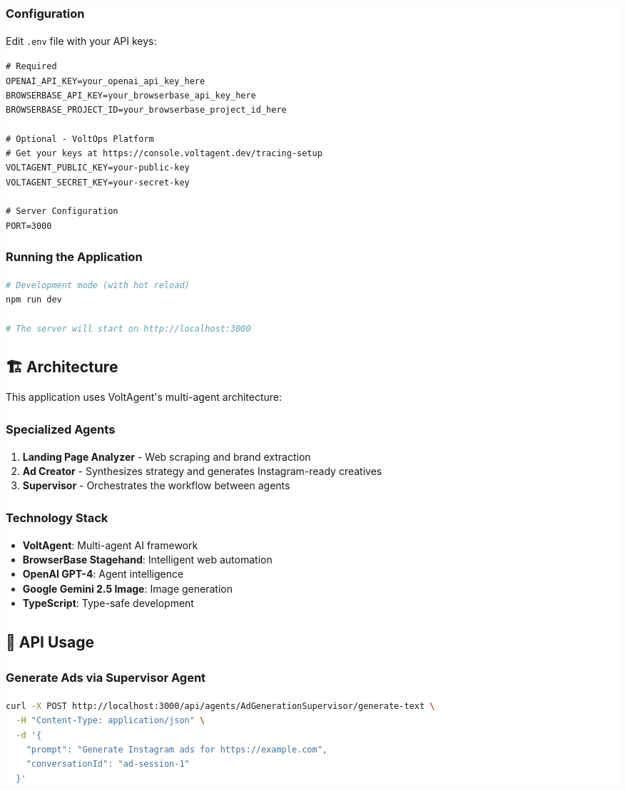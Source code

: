 ### Configuration

Edit `.env` file with your API keys:

```env
# Required
OPENAI_API_KEY=your_openai_api_key_here
BROWSERBASE_API_KEY=your_browserbase_api_key_here
BROWSERBASE_PROJECT_ID=your_browserbase_project_id_here

# Optional - VoltOps Platform
# Get your keys at https://console.voltagent.dev/tracing-setup
VOLTAGENT_PUBLIC_KEY=your-public-key
VOLTAGENT_SECRET_KEY=your-secret-key

# Server Configuration
PORT=3000
```

### Running the Application

```bash
# Development mode (with hot reload)
npm run dev

# The server will start on http://localhost:3000
```

## 🏗️ Architecture

This application uses VoltAgent's multi-agent architecture:

### Specialized Agents

1. **Landing Page Analyzer** - Web scraping and brand extraction
2. **Ad Creator** - Synthesizes strategy and generates Instagram-ready creatives
3. **Supervisor** - Orchestrates the workflow between agents

### Technology Stack

- **VoltAgent**: Multi-agent AI framework
- **BrowserBase Stagehand**: Intelligent web automation
- **OpenAI GPT-4**: Agent intelligence
- **Google Gemini 2.5 Image**: Image generation
- **TypeScript**: Type-safe development

## 📡 API Usage

### Generate Ads via Supervisor Agent

```bash
curl -X POST http://localhost:3000/api/agents/AdGenerationSupervisor/generate-text \
  -H "Content-Type: application/json" \
  -d '{
    "prompt": "Generate Instagram ads for https://example.com",
    "conversationId": "ad-session-1"
  }'
```
